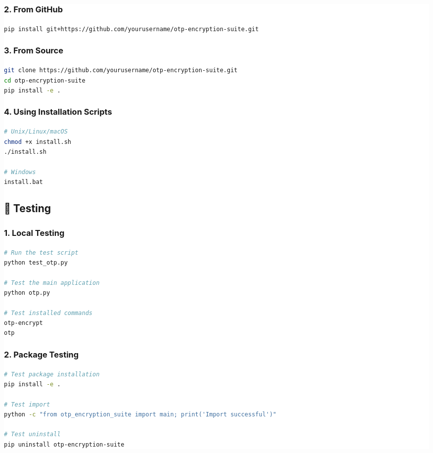 ### 2. From GitHub

```bash
pip install git+https://github.com/yourusername/otp-encryption-suite.git
```

### 3. From Source

```bash
git clone https://github.com/yourusername/otp-encryption-suite.git
cd otp-encryption-suite
pip install -e .
```

### 4. Using Installation Scripts

```bash
# Unix/Linux/macOS
chmod +x install.sh
./install.sh

# Windows
install.bat
```

## 🧪 Testing

### 1. Local Testing

```bash
# Run the test script
python test_otp.py

# Test the main application
python otp.py

# Test installed commands
otp-encrypt
otp
```

### 2. Package Testing

```bash
# Test package installation
pip install -e .

# Test import
python -c "from otp_encryption_suite import main; print('Import successful')"

# Test uninstall
pip uninstall otp-encryption-suite
```
